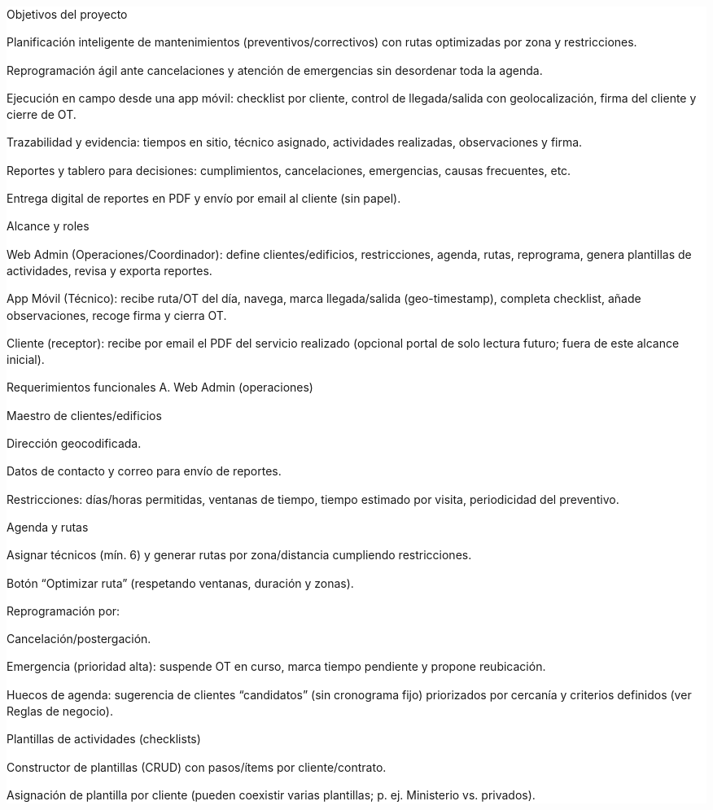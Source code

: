 Objetivos del proyecto

Planificación inteligente de mantenimientos (preventivos/correctivos) con rutas optimizadas por zona y restricciones.

Reprogramación ágil ante cancelaciones y atención de emergencias sin desordenar toda la agenda.

Ejecución en campo desde una app móvil: checklist por cliente, control de llegada/salida con geolocalización, firma del cliente y cierre de OT.

Trazabilidad y evidencia: tiempos en sitio, técnico asignado, actividades realizadas, observaciones y firma.

Reportes y tablero para decisiones: cumplimientos, cancelaciones, emergencias, causas frecuentes, etc.

Entrega digital de reportes en PDF y envío por email al cliente (sin papel).

Alcance y roles

Web Admin (Operaciones/Coordinador): define clientes/edificios, restricciones, agenda, rutas, reprograma, genera plantillas de actividades, revisa y exporta reportes.

App Móvil (Técnico): recibe ruta/OT del día, navega, marca llegada/salida (geo-timestamp), completa checklist, añade observaciones, recoge firma y cierra OT.

Cliente (receptor): recibe por email el PDF del servicio realizado (opcional portal de solo lectura futuro; fuera de este alcance inicial).

Requerimientos funcionales
A. Web Admin (operaciones)

Maestro de clientes/edificios

Dirección geocodificada.

Datos de contacto y correo para envío de reportes.

Restricciones: días/horas permitidas, ventanas de tiempo, tiempo estimado por visita, periodicidad del preventivo.

Agenda y rutas

Asignar técnicos (mín. 6) y generar rutas por zona/distancia cumpliendo restricciones.

Botón “Optimizar ruta” (respetando ventanas, duración y zonas).

Reprogramación por:

Cancelación/postergación.

Emergencia (prioridad alta): suspende OT en curso, marca tiempo pendiente y propone reubicación.

Huecos de agenda: sugerencia de clientes “candidatos” (sin cronograma fijo) priorizados por cercanía y criterios definidos (ver Reglas de negocio).

Plantillas de actividades (checklists)

Constructor de plantillas (CRUD) con pasos/ítems por cliente/contrato.

Asignación de plantilla por cliente (pueden coexistir varias plantillas; p. ej. Ministerio vs. privados).
